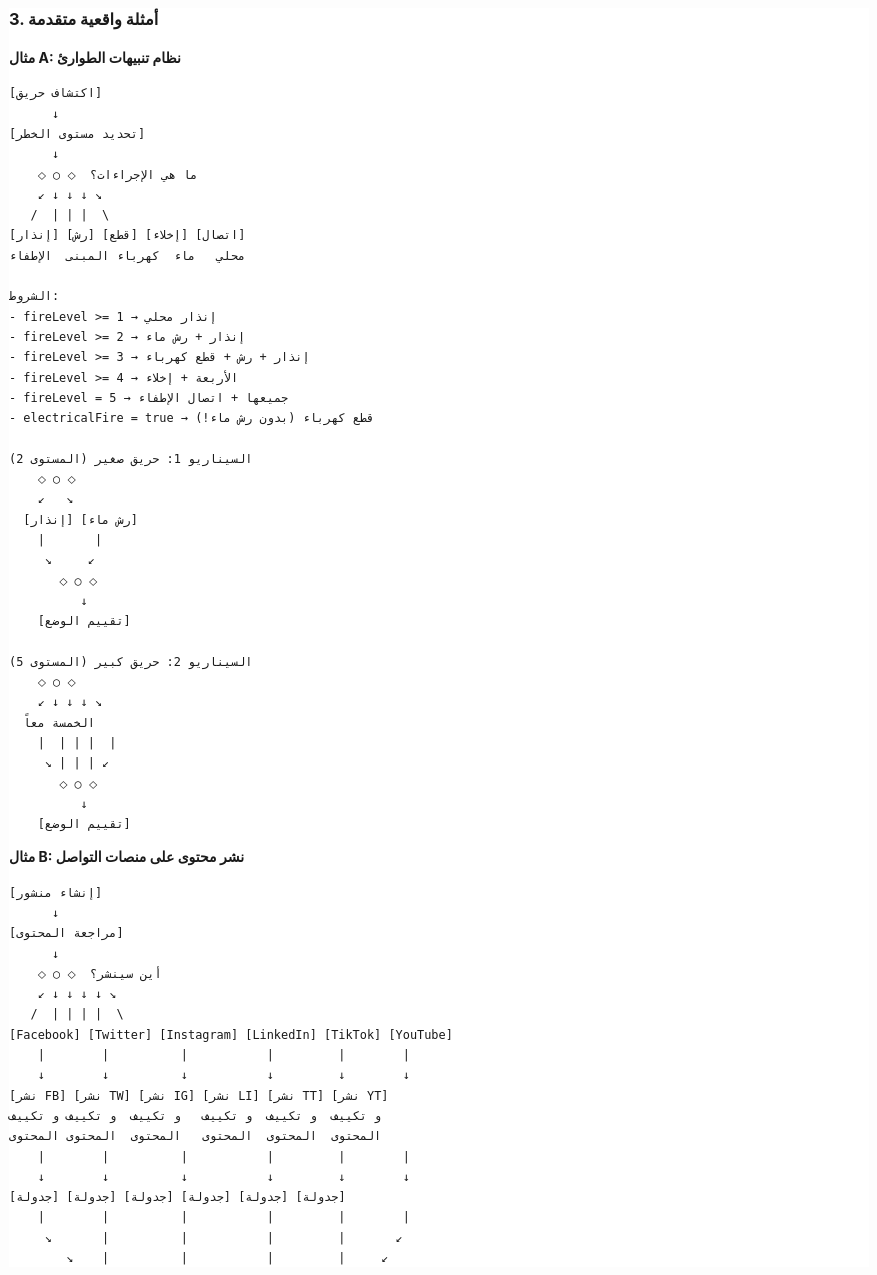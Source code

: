
### 3. أمثلة واقعية متقدمة

**مثال A: نظام تنبيهات الطوارئ**
```
[اكتشاف حريق]
      ↓
[تحديد مستوى الخطر]
      ↓
    ⬦ ○ ⬦  ما هي الإجراءات؟
    ↙ ↓ ↓ ↓ ↘
   /  | | |  \
[إنذار] [رش] [قطع] [إخلاء] [اتصال]
محلي   ماء  كهرباء المبنى  الإطفاء

الشروط:
- fireLevel >= 1 → إنذار محلي
- fireLevel >= 2 → إنذار + رش ماء
- fireLevel >= 3 → إنذار + رش + قطع كهرباء
- fireLevel >= 4 → الأربعة + إخلاء
- fireLevel = 5 → جميعها + اتصال الإطفاء
- electricalFire = true → قطع كهرباء (بدون رش ماء!)

السيناريو 1: حريق صغير (المستوى 2)
    ⬦ ○ ⬦
    ↙   ↘
  [إنذار] [رش ماء]
    |       |
     ↘     ↙
       ⬦ ○ ⬦
          ↓
    [تقييم الوضع]

السيناريو 2: حريق كبير (المستوى 5)
    ⬦ ○ ⬦
    ↙ ↓ ↓ ↓ ↘
  الخمسة معاً
    |  | | |  |
     ↘ | | | ↙
       ⬦ ○ ⬦
          ↓
    [تقييم الوضع]
```

**مثال B: نشر محتوى على منصات التواصل**
```
[إنشاء منشور]
      ↓
[مراجعة المحتوى]
      ↓
    ⬦ ○ ⬦  أين سينشر؟
    ↙ ↓ ↓ ↓ ↓ ↘
   /  | | | |  \
[Facebook] [Twitter] [Instagram] [LinkedIn] [TikTok] [YouTube]
    |        |          |           |         |        |
    ↓        ↓          ↓           ↓         ↓        ↓
[نشر FB] [نشر TW] [نشر IG] [نشر LI] [نشر TT] [نشر YT]
و تكييف  و تكييف  و تكييف   و تكييف  و تكييف و تكييف
المحتوى  المحتوى  المحتوى   المحتوى  المحتوى المحتوى
    |        |          |           |         |        |
    ↓        ↓          ↓           ↓         ↓        ↓
[جدولة] [جدولة] [جدولة] [جدولة] [جدولة] [جدولة]
    |        |          |           |         |        |
     ↘       |          |           |         |       ↙
        ↘    |          |           |         |     ↙
```